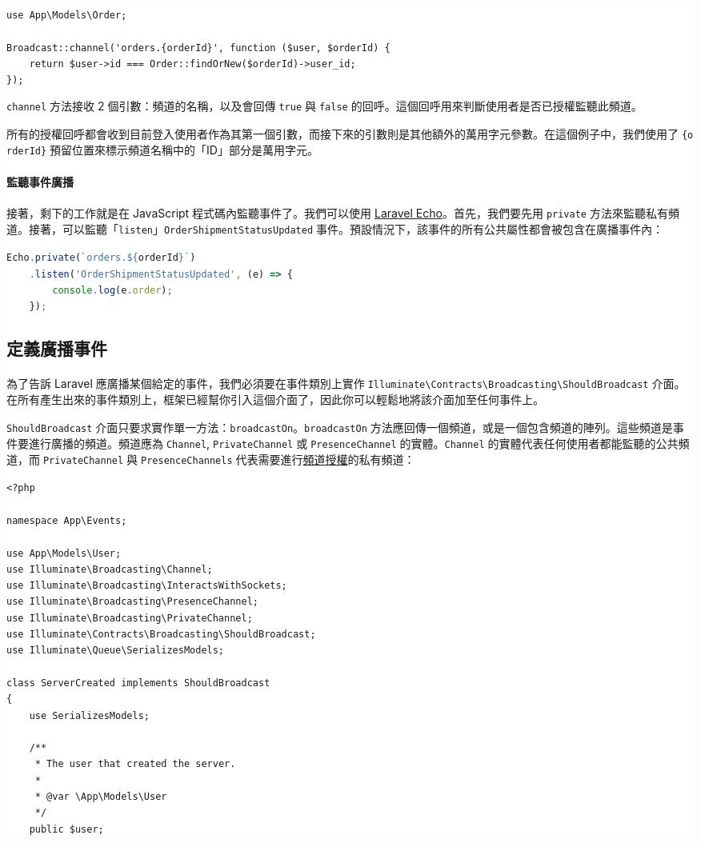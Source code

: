     use App\Models\Order;
    
    Broadcast::channel('orders.{orderId}', function ($user, $orderId) {
        return $user->id === Order::findOrNew($orderId)->user_id;
    });

`channel` 方法接收 2 個引數：頻道的名稱，以及會回傳 `true` 與 `false` 的回呼。這個回呼用來判斷使用者是否已授權監聽此頻道。

所有的授權回呼都會收到目前登入使用者作為其第一個引數，而接下來的引數則是其他額外的萬用字元參數。在這個例子中，我們使用了 `{orderId}` 預留位置來標示頻道名稱中的「ID」部分是萬用字元。

<a name="listening-for-event-broadcasts"></a>

#### 監聽事件廣播

接著，剩下的工作就是在 JavaScript 程式碼內監聽事件了。我們可以使用 [Laravel Echo](#client-side-installation)。首先，我們要先用 `private` 方法來監聽私有頻道。接著，可以監聽「`listen`」`OrderShipmentStatusUpdated` 事件。預設情況下，該事件的所有公共屬性都會被包含在廣播事件內：

```js
Echo.private(`orders.${orderId}`)
    .listen('OrderShipmentStatusUpdated', (e) => {
        console.log(e.order);
    });
```

<a name="defining-broadcast-events"></a>

## 定義廣播事件

為了告訴 Laravel 應廣播某個給定的事件，我們必須要在事件類別上實作 `Illuminate\Contracts\Broadcasting\ShouldBroadcast` 介面。在所有產生出來的事件類別上，框架已經幫你引入這個介面了，因此你可以輕鬆地將該介面加至任何事件上。

`ShouldBroadcast` 介面只要求實作單一方法：`broadcastOn`。`broadcastOn` 方法應回傳一個頻道，或是一個包含頻道的陣列。這些頻道是事件要進行廣播的頻道。頻道應為 `Channel`, `PrivateChannel` 或 `PresenceChannel` 的實體。`Channel` 的實體代表任何使用者都能監聽的公共頻道，而 `PrivateChannel` 與 `PresenceChannels` 代表需要進行[頻道授權](#authorizing-channels)的私有頻道：

    <?php
    
    namespace App\Events;
    
    use App\Models\User;
    use Illuminate\Broadcasting\Channel;
    use Illuminate\Broadcasting\InteractsWithSockets;
    use Illuminate\Broadcasting\PresenceChannel;
    use Illuminate\Broadcasting\PrivateChannel;
    use Illuminate\Contracts\Broadcasting\ShouldBroadcast;
    use Illuminate\Queue\SerializesModels;
    
    class ServerCreated implements ShouldBroadcast
    {
        use SerializesModels;
    
        /**
         * The user that created the server.
         *
         * @var \App\Models\User
         */
        public $user;
    